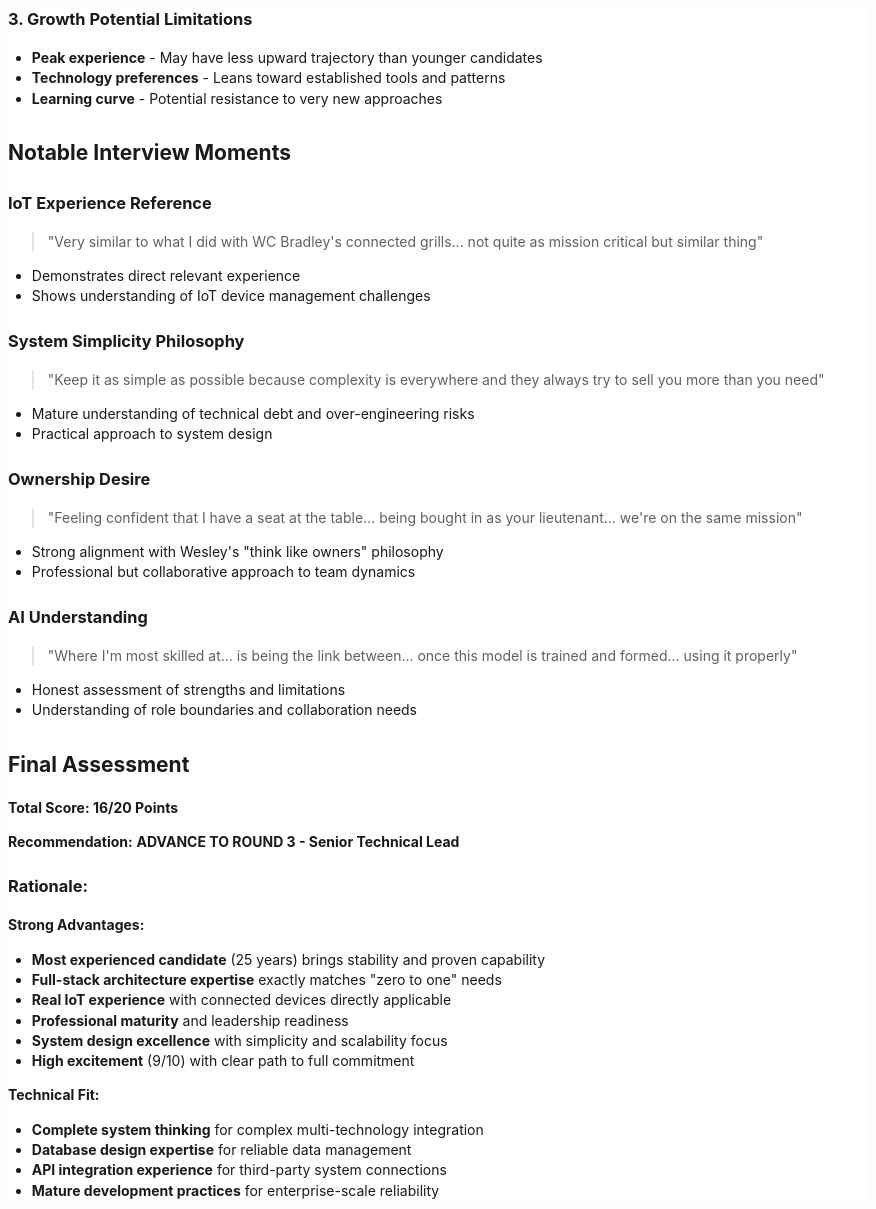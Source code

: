 ### 3. Growth Potential Limitations
- **Peak experience** - May have less upward trajectory than younger candidates
- **Technology preferences** - Leans toward established tools and patterns
- **Learning curve** - Potential resistance to very new approaches

## Notable Interview Moments

### IoT Experience Reference
> "Very similar to what I did with WC Bradley's connected grills... not quite as mission critical but similar thing"
- Demonstrates direct relevant experience
- Shows understanding of IoT device management challenges

### System Simplicity Philosophy
> "Keep it as simple as possible because complexity is everywhere and they always try to sell you more than you need"
- Mature understanding of technical debt and over-engineering risks
- Practical approach to system design

### Ownership Desire
> "Feeling confident that I have a seat at the table... being bought in as your lieutenant... we're on the same mission"
- Strong alignment with Wesley's "think like owners" philosophy
- Professional but collaborative approach to team dynamics

### AI Understanding
> "Where I'm most skilled at... is being the link between... once this model is trained and formed... using it properly"
- Honest assessment of strengths and limitations
- Understanding of role boundaries and collaboration needs

## Final Assessment

**Total Score: 16/20 Points**

**Recommendation:** **ADVANCE TO ROUND 3 - Senior Technical Lead**

### Rationale:

**Strong Advantages:**
- **Most experienced candidate** (25 years) brings stability and proven capability
- **Full-stack architecture expertise** exactly matches "zero to one" needs
- **Real IoT experience** with connected devices directly applicable
- **Professional maturity** and leadership readiness
- **System design excellence** with simplicity and scalability focus
- **High excitement** (9/10) with clear path to full commitment

**Technical Fit:**
- **Complete system thinking** for complex multi-technology integration
- **Database design expertise** for reliable data management
- **API integration experience** for third-party system connections
- **Mature development practices** for enterprise-scale reliability
